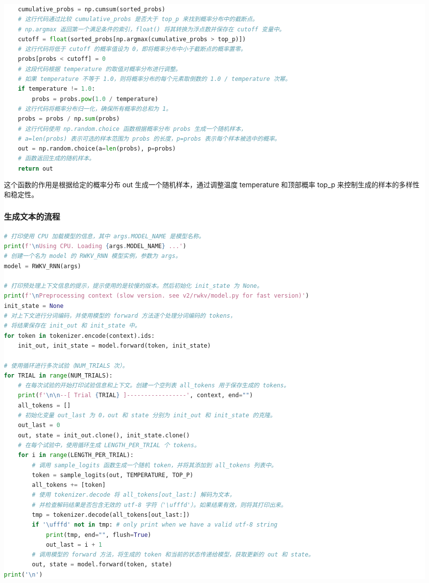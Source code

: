 ```python
    cumulative_probs = np.cumsum(sorted_probs)
    # 这行代码通过比较 cumulative_probs 是否大于 top_p 来找到概率分布中的截断点。
    # np.argmax 返回第一个满足条件的索引，float() 将其转换为浮点数并保存在 cutoff 变量中。
    cutoff = float(sorted_probs[np.argmax(cumulative_probs > top_p)])
    # 这行代码将低于 cutoff 的概率值设为 0，即将概率分布中小于截断点的概率置零。
    probs[probs < cutoff] = 0
    # 这段代码根据 temperature 的取值对概率分布进行调整。
    # 如果 temperature 不等于 1.0，则将概率分布的每个元素取倒数的 1.0 / temperature 次幂。
    if temperature != 1.0:
        probs = probs.pow(1.0 / temperature)
    # 这行代码将概率分布归一化，确保所有概率的总和为 1。
    probs = probs / np.sum(probs)
    # 这行代码使用 np.random.choice 函数根据概率分布 probs 生成一个随机样本，
    # a=len(probs) 表示可选的样本范围为 probs 的长度，p=probs 表示每个样本被选中的概率。
    out = np.random.choice(a=len(probs), p=probs)
    # 函数返回生成的随机样本。
    return out
```

这个函数的作用是根据给定的概率分布 out 生成一个随机样本，通过调整温度 temperature 和顶部概率 top_p 来控制生成的样本的多样性和稳定性。

### 生成文本的流程

```python
# 打印使用 CPU 加载模型的信息，其中 args.MODEL_NAME 是模型名称。
print(f'\nUsing CPU. Loading {args.MODEL_NAME} ...')
# 创建一个名为 model 的 RWKV_RNN 模型实例，参数为 args。
model = RWKV_RNN(args)

# 打印预处理上下文信息的提示，提示使用的是较慢的版本。然后初始化 init_state 为 None。
print(f'\nPreprocessing context (slow version. see v2/rwkv/model.py for fast version)')
init_state = None
# 对上下文进行分词编码，并使用模型的 forward 方法逐个处理分词编码的 tokens，
# 将结果保存在 init_out 和 init_state 中。
for token in tokenizer.encode(context).ids:
    init_out, init_state = model.forward(token, init_state)

# 使用循环进行多次试验（NUM_TRIALS 次）。
for TRIAL in range(NUM_TRIALS):
    # 在每次试验的开始打印试验信息和上下文。创建一个空列表 all_tokens 用于保存生成的 tokens。
    print(f'\n\n--[ Trial {TRIAL} ]-----------------', context, end="")
    all_tokens = []
    # 初始化变量 out_last 为 0，out 和 state 分别为 init_out 和 init_state 的克隆。
    out_last = 0
    out, state = init_out.clone(), init_state.clone()
    # 在每个试验中，使用循环生成 LENGTH_PER_TRIAL 个 tokens。
    for i in range(LENGTH_PER_TRIAL):
        # 调用 sample_logits 函数生成一个随机 token，并将其添加到 all_tokens 列表中。
        token = sample_logits(out, TEMPERATURE, TOP_P)
        all_tokens += [token]
        # 使用 tokenizer.decode 将 all_tokens[out_last:] 解码为文本，
        # 并检查解码结果是否包含无效的 utf-8 字符（'\ufffd'）。如果结果有效，则将其打印出来。
        tmp = tokenizer.decode(all_tokens[out_last:])
        if '\ufffd' not in tmp: # only print when we have a valid utf-8 string
            print(tmp, end="", flush=True)
            out_last = i + 1
        # 调用模型的 forward 方法，将生成的 token 和当前的状态传递给模型，获取更新的 out 和 state。
        out, state = model.forward(token, state)       
print('\n')
```
